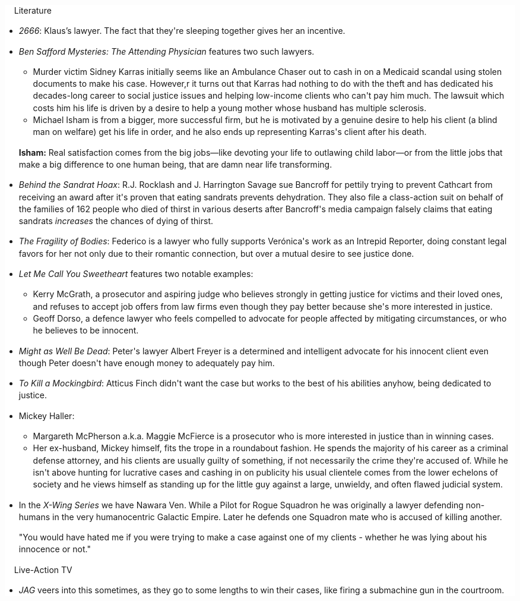     Literature 

-   _2666_: Klaus’s lawyer. The fact that they're sleeping together gives her an incentive.
-   _Ben Safford Mysteries:_ _The Attending Physician_ features two such lawyers.
    
    -   Murder victim Sidney Karras initially seems like an Ambulance Chaser out to cash in on a Medicaid scandal using stolen documents to make his case. However,r it turns out that Karras had nothing to do with the theft and has dedicated his decades-long career to social justice issues and helping low-income clients who can't pay him much. The lawsuit which costs him his life is driven by a desire to help a young mother whose husband has multiple sclerosis.
    -   Michael Isham is from a bigger, more successful firm, but he is motivated by a genuine desire to help his client (a blind man on welfare) get his life in order, and he also ends up representing Karras's client after his death.
    
    **Isham:** Real satisfaction comes from the big jobs—like devoting your life to outlawing child labor—or from the little jobs that make a big difference to one human being, that are damn near life transforming.
    
-   _Behind the Sandrat Hoax_: R.J. Rocklash and J. Harrington Savage sue Bancroff for pettily trying to prevent Cathcart from receiving an award after it's proven that eating sandrats prevents dehydration. They also file a class-action suit on behalf of the families of 162 people who died of thirst in various deserts after Bancroff's media campaign falsely claims that eating sandrats _increases_ the chances of dying of thirst.
-   _The Fragility of Bodies_: Federico is a lawyer who fully supports Verónica's work as an Intrepid Reporter, doing constant legal favors for her not only due to their romantic connection, but over a mutual desire to see justice done.
-   _Let Me Call You Sweetheart_ features two notable examples:
    -   Kerry McGrath, a prosecutor and aspiring judge who believes strongly in getting justice for victims and their loved ones, and refuses to accept job offers from law firms even though they pay better because she's more interested in justice.
    -   Geoff Dorso, a defence lawyer who feels compelled to advocate for people affected by mitigating circumstances, or who he believes to be innocent.
-   _Might as Well Be Dead_: Peter's lawyer Albert Freyer is a determined and intelligent advocate for his innocent client even though Peter doesn't have enough money to adequately pay him.
-   _To Kill a Mockingbird_: Atticus Finch didn't want the case but works to the best of his abilities anyhow, being dedicated to justice.
-   Mickey Haller:
    -   Margareth McPherson a.k.a. Maggie McFierce is a prosecutor who is more interested in justice than in winning cases.
    -   Her ex-husband, Mickey himself, fits the trope in a roundabout fashion. He spends the majority of his career as a criminal defense attorney, and his clients are usually guilty of something, if not necessarily the crime they're accused of. While he isn't above hunting for lucrative cases and cashing in on publicity his usual clientele comes from the lower echelons of society and he views himself as standing up for the little guy against a large, unwieldy, and often flawed judicial system.
-   In the _X-Wing Series_ we have Nawara Ven. While a Pilot for Rogue Squadron he was originally a lawyer defending non-humans in the very humanocentric Galactic Empire. Later he defends one Squadron mate who is accused of killing another.
    
    "You would have hated me if you were trying to make a case against one of my clients - whether he was lying about his innocence or not."
    

    Live-Action TV 

-   _JAG_ veers into this sometimes, as they go to some lengths to win their cases, like firing a submachine gun in the courtroom.
